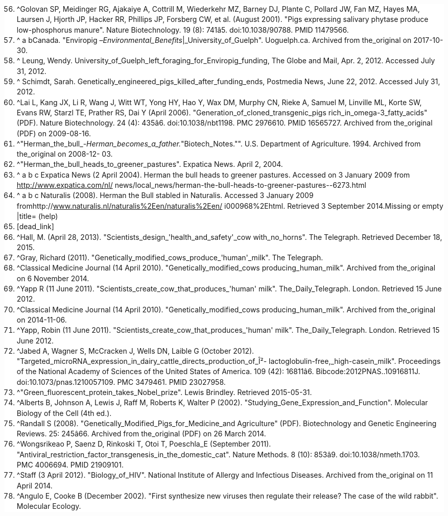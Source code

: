   56. ^Golovan SP, Meidinger RG, Ajakaiye A, Cottrill M, Wiederkehr MZ, Barney
      DJ, Plante C, Pollard JW, Fan MZ, Hayes MA, Laursen J, Hjorth JP, Hacker
      RR, Phillips JP, Forsberg CW, et al. (August 2001). "Pigs expressing
      salivary phytase produce low-phosphorus manure". Nature Biotechnology. 19
      (8): 741â5. doi:10.1038/90788. PMID 11479566.
  57. ^ a bCanada. "Enviropig –_Environmental_Benefits_|_University_of_Guelph".
      Uoguelph.ca. Archived from the_original on 2017-10-30.
  58. ^ Leung, Wendy. University_of_Guelph_left_foraging_for_Enviropig_funding,
      The Globe and Mail, Apr. 2, 2012. Accessed July 31, 2012.
  59. ^ Schimdt, Sarah. Genetically_engineered_pigs_killed_after_funding_ends,
      Postmedia News, June 22, 2012. Accessed July 31, 2012.
  60. ^Lai L, Kang JX, Li R, Wang J, Witt WT, Yong HY, Hao Y, Wax DM, Murphy
      CN, Rieke A, Samuel M, Linville ML, Korte SW, Evans RW, Starzl TE,
      Prather RS, Dai Y (April 2006). "Generation_of_cloned_transgenic_pigs
      rich_in_omega-3_fatty_acids" (PDF). Nature Biotechnology. 24 (4):
      435â6. doi:10.1038/nbt1198. PMC 2976610. PMID 16565727. Archived from
      the_original (PDF) on 2009-08-16.
  61. ^"Herman_the_bull_-_Herman_becomes_a_father._"Biotech_Notes."". U.S.
      Department of Agriculture. 1994. Archived from the_original on 2008-12-
      03.
  62. ^"Herman_the_bull_heads_to_greener_pastures". Expatica News. April 2,
      2004.
  63. ^ a b c Expatica News (2 April 2004). Herman the bull heads to greener
      pastures. Accessed on 3 January 2009 from http://www.expatica.com/nl/
      news/local_news/herman-the-bull-heads-to-greener-pastures--6273.html
  64. ^ a b c Naturalis (2008). Herman the Bull stabled in Naturalis. Accessed
      3 January 2009 fromhttp://www.naturalis.nl/naturalis%2Een/naturalis%2Een/
      i000968%2Ehtml. Retrieved 3 September 2014.Missing or empty |title=
      (help)
  65. [dead_link]
  66. ^Hall, M. (April 28, 2013). "Scientists_design_'health_and_safety'_cow
      with_no_horns". The Telegraph. Retrieved December 18, 2015.
  67. ^Gray, Richard (2011). "Genetically_modified_cows_produce_'human'_milk".
      The Telegraph.
  68. ^Classical Medicine Journal (14 April 2010). "Genetically_modified_cows
      producing_human_milk". Archived from the_original on 6 November 2014.
  69. ^Yapp R (11 June 2011). "Scientists_create_cow_that_produces_'human'
      milk". The_Daily_Telegraph. London. Retrieved 15 June 2012.
  70. ^Classical Medicine Journal (14 April 2010). "Genetically_modified_cows
      producing_human_milk". Archived from the_original on 2014-11-06.
  71. ^Yapp, Robin (11 June 2011). "Scientists_create_cow_that_produces_'human'
      milk". The_Daily_Telegraph. London. Retrieved 15 June 2012.
  72. ^Jabed A, Wagner S, McCracken J, Wells DN, Laible G (October 2012).
      "Targeted_microRNA_expression_in_dairy_cattle_directs_production_of_Î²-
      lactoglobulin-free,_high-casein_milk". Proceedings of the National
      Academy of Sciences of the United States of America. 109 (42): 16811â6.
      Bibcode:2012PNAS..10916811J. doi:10.1073/pnas.1210057109. PMC 3479461.
      PMID 23027958.
  73. ^"Green_fluorescent_protein_takes_Nobel_prize". Lewis Brindley. Retrieved
      2015-05-31.
  74. ^Alberts B, Johnson A, Lewis J, Raff M, Roberts K, Walter P (2002).
      "Studying_Gene_Expression_and_Function". Molecular Biology of the Cell
      (4th ed.).
  75. ^Randall S (2008). "Genetically_Modified_Pigs_for_Medicine_and
      Agriculture" (PDF). Biotechnology and Genetic Engineering Reviews. 25:
      245â66. Archived from the_original (PDF) on 26 March 2014.
  76. ^Wongsrikeao P, Saenz D, Rinkoski T, Otoi T, Poeschla_E (September 2011).
      "Antiviral_restriction_factor_transgenesis_in_the_domestic_cat". Nature
      Methods. 8 (10): 853â9. doi:10.1038/nmeth.1703. PMC 4006694.
      PMID 21909101.
  77. ^Staff (3 April 2012). "Biology_of_HIV". National Institute of Allergy
      and Infectious Diseases. Archived from the_original on 11 April 2014.
  78. ^Angulo E, Cooke B (December 2002). "First synthesize new viruses then
      regulate their release? The case of the wild rabbit". Molecular Ecology.